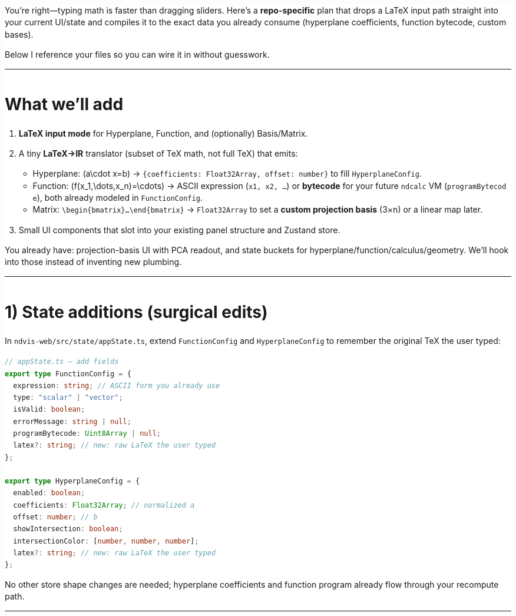 You’re right—typing math is faster than dragging sliders. Here’s a **repo-specific** plan that drops a LaTeX input path straight into your current UI/state and compiles it to the exact data you already consume (hyperplane coefficients, function bytecode, custom bases).

Below I reference your files so you can wire it in without guesswork.

---

# What we’ll add

1. **LaTeX input mode** for Hyperplane, Function, and (optionally) Basis/Matrix.
2. A tiny **LaTeX→IR** translator (subset of TeX math, not full TeX) that emits:

   - Hyperplane: (a\cdot x=b) → `{coefficients: Float32Array, offset: number}` to fill `HyperplaneConfig`.
   - Function: (f(x_1,\dots,x_n)=\cdots) → ASCII expression (`x1, x2, …`) or **bytecode** for your future `ndcalc` VM (`programBytecode`), both already modeled in `FunctionConfig`.
   - Matrix: `\begin{bmatrix}…\end{bmatrix}` → `Float32Array` to set a **custom projection basis** (3×n) or a linear map later.
3. Small UI components that slot into your existing panel structure and Zustand store.

You already have: projection-basis UI with PCA readout, and state buckets for hyperplane/function/calculus/geometry. We’ll hook into those instead of inventing new plumbing.

---

# 1) State additions (surgical edits)

In `ndvis-web/src/state/appState.ts`, extend `FunctionConfig` and `HyperplaneConfig` to remember the original TeX the user typed:

```ts
// appState.ts — add fields
export type FunctionConfig = {
  expression: string; // ASCII form you already use
  type: "scalar" | "vector";
  isValid: boolean;
  errorMessage: string | null;
  programBytecode: Uint8Array | null;
  latex?: string; // new: raw LaTeX the user typed
};

export type HyperplaneConfig = {
  enabled: boolean;
  coefficients: Float32Array; // normalized a
  offset: number; // b
  showIntersection: boolean;
  intersectionColor: [number, number, number];
  latex?: string; // new: raw LaTeX the user typed
};
```

No other store shape changes are needed; hyperplane coefficients and function program already flow through your recompute path.

---